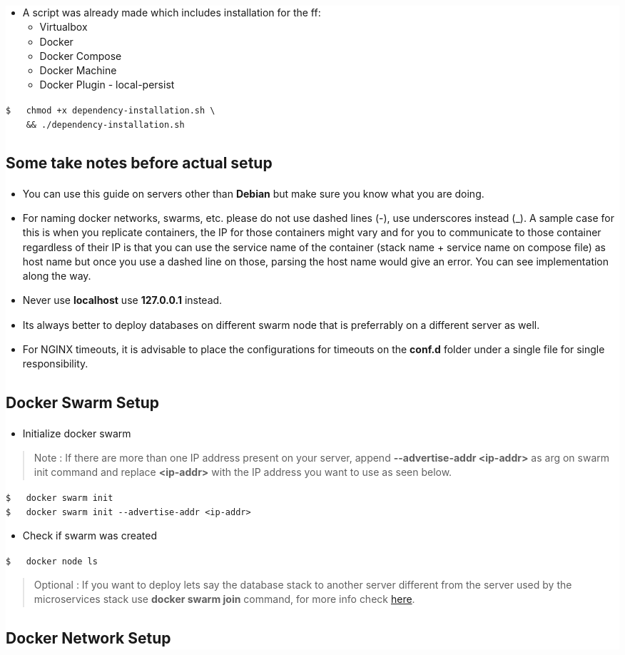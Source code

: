 + A script was already made which includes installation for the ff:
    + Virtualbox
    + Docker
    + Docker Compose
    + Docker Machine
    + Docker Plugin - local-persist

```cli
$   chmod +x dependency-installation.sh \
    && ./dependency-installation.sh
```

## Some take notes before actual setup

+ You can use this guide on servers other than **Debian** but make sure you know what you are doing.

+ For naming docker networks, swarms, etc. please do not use dashed lines (-), use underscores instead (_). A sample case for this is when you replicate containers, the IP for those containers might vary and for you to communicate to those container regardless of their IP is that you can use the service name of the container (stack name + service name on compose file) as host name but once you use a dashed line on those, parsing the host name would give an error. You can see implementation along the way. 

+ Never use **localhost** use **127.0.0.1** instead.

+ Its always better to deploy databases on different swarm node that is preferrably on a different server as well. 

+ For NGINX timeouts, it is advisable to place the configurations for timeouts on the **conf.d** folder under a single file for single responsibility. 

## Docker Swarm Setup

+ Initialize docker swarm
> Note : If there are more than one IP address present on your server, append **--advertise-addr \<ip-addr\>** as arg on swarm init command and replace **\<ip-addr\>** with the IP address you want to use as seen below.

```cli
$   docker swarm init
$   docker swarm init --advertise-addr <ip-addr> 
```

+ Check if swarm was created

```cli
$   docker node ls
```

> Optional : If you want to deploy lets say the database stack to another server different from the server used by the microservices stack use **docker swarm join** command, for more info check [here](https://docs.docker.com/engine/reference/commandline/swarm_join/).

## Docker Network Setup
